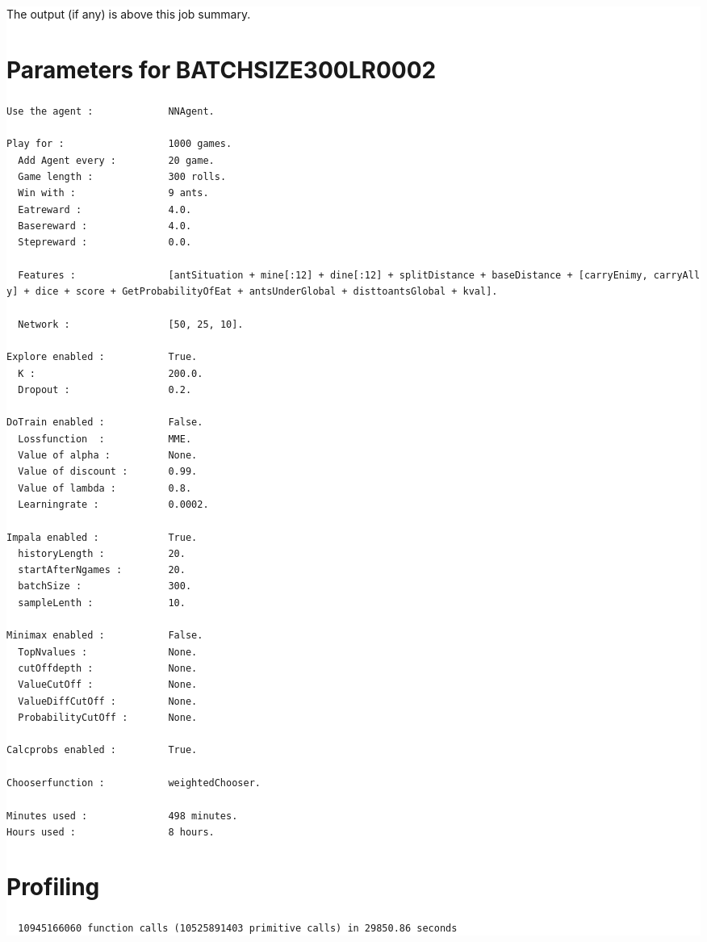 The output (if any) is above this job summary.

# Parameters for BATCHSIZE300LR0002

    Use the agent :             NNAgent.

    Play for :                  1000 games.
      Add Agent every :         20 game.
      Game length :             300 rolls.
      Win with :                9 ants.
      Eatreward :               4.0.
      Basereward :              4.0.
      Stepreward :              0.0.

      Features :                [antSituation + mine[:12] + dine[:12] + splitDistance + baseDistance + [carryEnimy, carryAlly] + dice + score + GetProbabilityOfEat + antsUnderGlobal + disttoantsGlobal + kval].

      Network :                 [50, 25, 10].

    Explore enabled :           True.
      K :                       200.0.
      Dropout :                 0.2.

    DoTrain enabled :           False.
      Lossfunction  :           MME.
      Value of alpha :          None.
      Value of discount :       0.99.
      Value of lambda :         0.8.
      Learningrate :            0.0002.

    Impala enabled :            True.
      historyLength :           20.
      startAfterNgames :        20.
      batchSize :               300.
      sampleLenth :             10.

    Minimax enabled :           False.
      TopNvalues :              None.
      cutOffdepth :             None.
      ValueCutOff :             None.
      ValueDiffCutOff :         None.
      ProbabilityCutOff :       None.

    Calcprobs enabled :         True.

    Chooserfunction :           weightedChooser.

    Minutes used :              498 minutes.
    Hours used :                8 hours.

# Profiling


      10945166060 function calls (10525891403 primitive calls) in 29850.86 seconds

